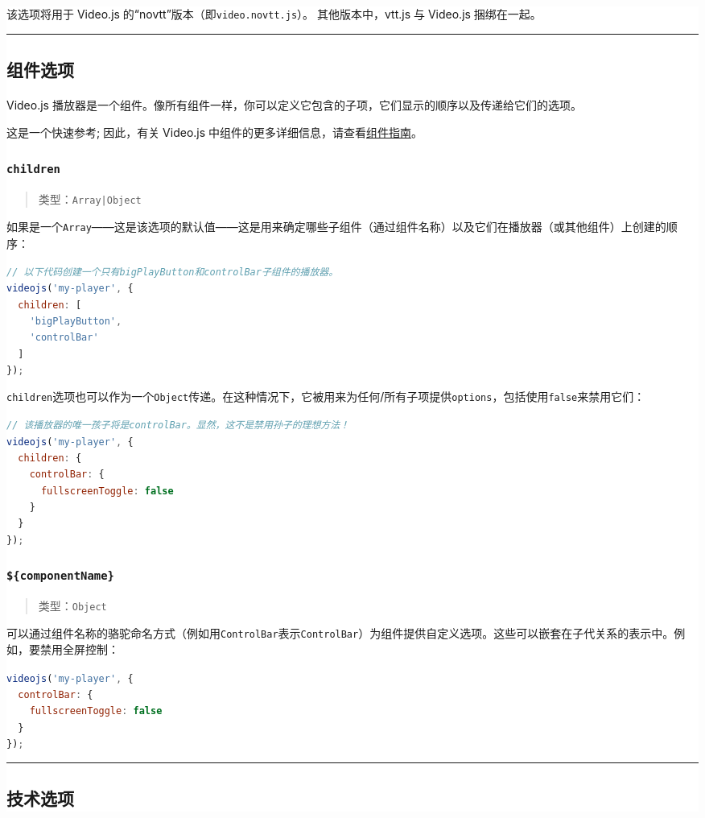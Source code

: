 该选项将用于 Video.js 的“novtt”版本（即`video.novtt.js`）。 其他版本中，vtt.js 与 Video.js 捆绑在一起。

---
## 组件选项

Video.js 播放器是一个组件。像所有组件一样，你可以定义它包含的子项，它们显示的顺序以及传递给它们的选项。

这是一个快速参考; 因此，有关 Video.js 中组件的更多详细信息，请查看[组件指南]()。

### `children`

> 类型：`Array|Object`

如果是一个`Array`——这是该选项的默认值——这是用来确定哪些子组件（通过组件名称）以及它们在播放器（或其他组件）上创建的顺序：

```js
// 以下代码创建一个只有bigPlayButton和controlBar子组件的播放器。
videojs('my-player', {
  children: [
    'bigPlayButton',
    'controlBar'
  ]
});
```

`children`选项也可以作为一个`Object`传递。在这种情况下，它被用来为任何/所有子项提供`options`，包括使用`false`来禁用它们：

```js
// 该播放器的唯一孩子将是controlBar。显然，这不是禁用孙子的理想方法！
videojs('my-player', {
  children: {
    controlBar: {
      fullscreenToggle: false
    }
  }
});
```

### `${componentName}`

> 类型：`Object`

可以通过组件名称的骆驼命名方式（例如用`ControlBar`表示`ControlBar`）为组件提供自定义选项。这些可以嵌套在子代关系的表示中。例如，要禁用全屏控制：

```js
videojs('my-player', {
  controlBar: {
    fullscreenToggle: false
  }
});
```

---
## 技术选项

